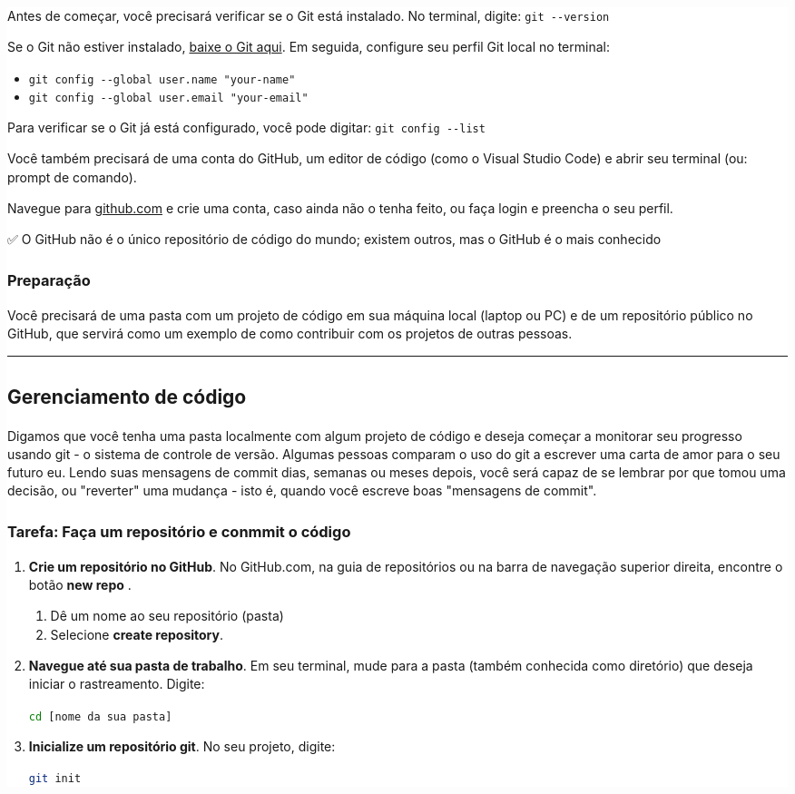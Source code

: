 Antes de começar, você precisará verificar se o Git está instalado. No terminal, digite: 
`git --version`

Se o Git não estiver instalado, [baixe o Git aqui](https://git-scm.com/downloads). Em seguida, configure seu perfil Git local no terminal:
* `git config --global user.name "your-name"`
* `git config --global user.email "your-email"`

Para verificar se o Git já está configurado, você pode digitar:
`git config --list`

Você também precisará de uma conta do GitHub, um editor de código (como o Visual Studio Code) e abrir seu terminal (ou: prompt de comando).

Navegue para [github.com](https://github.com/) e crie uma conta, caso ainda não o tenha feito, ou faça login e preencha o seu perfil. 

✅ O GitHub não é o único repositório de código do mundo; existem outros, mas o GitHub é o mais conhecido

### Preparação

Você precisará de uma pasta com um projeto de código em sua máquina local (laptop ou PC) e de um repositório público no GitHub, que servirá como um exemplo de como contribuir com os projetos de outras pessoas. 

---

## Gerenciamento de código

Digamos que você tenha uma pasta localmente com algum projeto de código e deseja começar a monitorar seu progresso usando git - o sistema de controle de versão. Algumas pessoas comparam o uso do git a escrever uma carta de amor para o seu futuro eu. Lendo suas mensagens de commit dias, semanas ou meses depois, você será capaz de se lembrar por que tomou uma decisão, ou "reverter" uma mudança - isto é, quando você escreve boas "mensagens de commit".

### Tarefa: Faça um repositório e conmmit o código

1. **Crie um repositório no GitHub**. No GitHub.com, na guia de repositórios ou na barra de navegação superior direita, encontre o botão **new repo** .

   1. Dê um nome ao seu repositório (pasta) 
   1. Selecione **create repository**.

1. **Navegue até sua pasta de trabalho**. Em seu terminal, mude para a pasta (também conhecida como diretório) que deseja iniciar o rastreamento. Digite:

   ```bash
   cd [nome da sua pasta]
   ```

1. **Inicialize um repositório git**. No seu projeto, digite:

   ```bash
   git init
   ```
